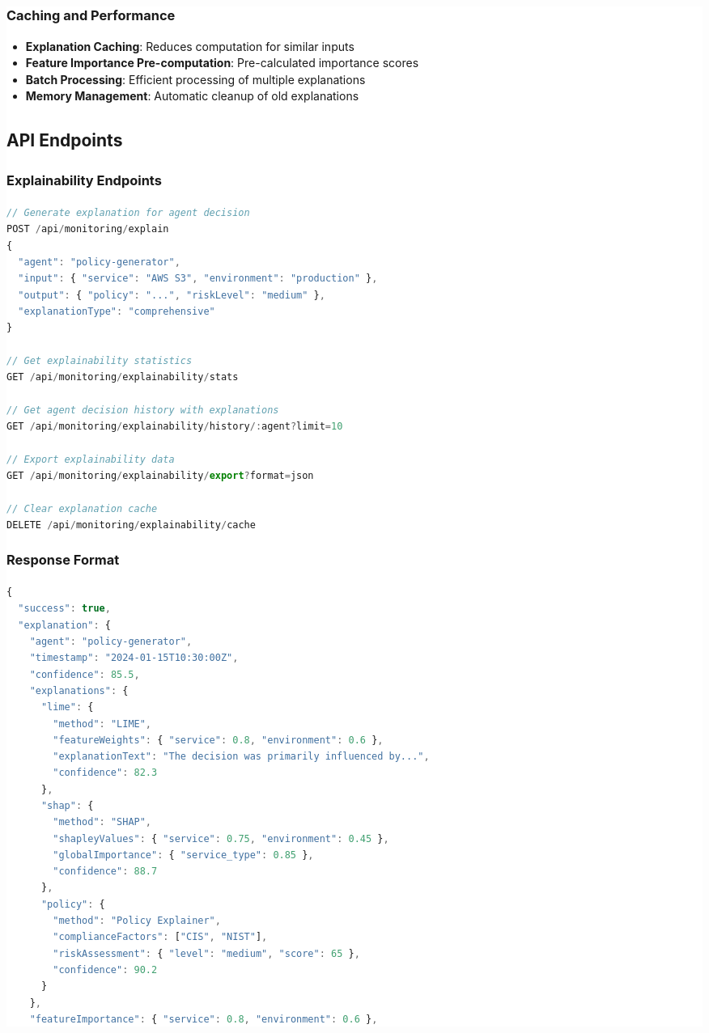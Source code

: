 ### Caching and Performance

- **Explanation Caching**: Reduces computation for similar inputs
- **Feature Importance Pre-computation**: Pre-calculated importance scores
- **Batch Processing**: Efficient processing of multiple explanations
- **Memory Management**: Automatic cleanup of old explanations

## API Endpoints

### Explainability Endpoints

```javascript
// Generate explanation for agent decision
POST /api/monitoring/explain
{
  "agent": "policy-generator",
  "input": { "service": "AWS S3", "environment": "production" },
  "output": { "policy": "...", "riskLevel": "medium" },
  "explanationType": "comprehensive"
}

// Get explainability statistics
GET /api/monitoring/explainability/stats

// Get agent decision history with explanations
GET /api/monitoring/explainability/history/:agent?limit=10

// Export explainability data
GET /api/monitoring/explainability/export?format=json

// Clear explanation cache
DELETE /api/monitoring/explainability/cache
```

### Response Format

```javascript
{
  "success": true,
  "explanation": {
    "agent": "policy-generator",
    "timestamp": "2024-01-15T10:30:00Z",
    "confidence": 85.5,
    "explanations": {
      "lime": {
        "method": "LIME",
        "featureWeights": { "service": 0.8, "environment": 0.6 },
        "explanationText": "The decision was primarily influenced by...",
        "confidence": 82.3
      },
      "shap": {
        "method": "SHAP",
        "shapleyValues": { "service": 0.75, "environment": 0.45 },
        "globalImportance": { "service_type": 0.85 },
        "confidence": 88.7
      },
      "policy": {
        "method": "Policy Explainer",
        "complianceFactors": ["CIS", "NIST"],
        "riskAssessment": { "level": "medium", "score": 65 },
        "confidence": 90.2
      }
    },
    "featureImportance": { "service": 0.8, "environment": 0.6 },
```